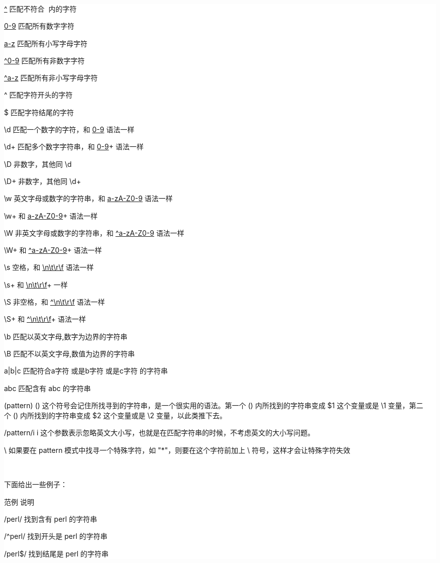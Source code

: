 [^]() 匹配不符合 []() 内的字符 

[0-9]() 匹配所有数字字符 

[a-z]() 匹配所有小写字母字符 

[^0-9]() 匹配所有非数字字符 

[^a-z]() 匹配所有非小写字母字符 

^ 匹配字符开头的字符 

$ 匹配字符结尾的字符 

\d 匹配一个数字的字符，和 [0-9]() 语法一样 

\d+ 匹配多个数字字符串，和 [0-9]()+ 语法一样 

\D 非数字，其他同 \d 

\D+ 非数字，其他同 \d+ 

\w 英文字母或数字的字符串，和 [a-zA-Z0-9]() 语法一样 

\w+ 和 [a-zA-Z0-9]()+ 语法一样 

\W 非英文字母或数字的字符串，和 [^a-zA-Z0-9]() 语法一样 

\W+ 和 [^a-zA-Z0-9]()+ 语法一样 

\s 空格，和 [\n\t\r\f]() 语法一样 

\s+ 和 [\n\t\r\f]()+ 一样 

\S 非空格，和 [^\n\t\r\f]() 语法一样 

\S+ 和 [^\n\t\r\f]()+ 语法一样 

\b 匹配以英文字母,数字为边界的字符串 

\B 匹配不以英文字母,数值为边界的字符串 

a|b|c 匹配符合a字符 或是b字符 或是c字符 的字符串 

abc 匹配含有 abc 的字符串 

(pattern) () 这个符号会记住所找寻到的字符串，是一个很实用的语法。第一个 () 内所找到的字符串变成 $1 这个变量或是 \1 变量，第二个 () 内所找到的字符串变成 $2 这个变量或是 \2 变量，以此类推下去。  

/pattern/i i 这个参数表示忽略英文大小写，也就是在匹配字符串的时候，不考虑英文的大小写问题。 

\ 如果要在 pattern 模式中找寻一个特殊字符，如 "*"，则要在这个字符前加上 \ 符号，这样才会让特殊字符失效 

 


下面给出一些例子：    


范例 说明 

/perl/ 找到含有 perl 的字符串 

/^perl/ 找到开头是 perl 的字符串 

/perl$/ 找到结尾是 perl 的字符串 
